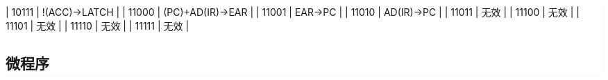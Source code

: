 | 10111 |   !(ACC)->LATCH   |
| 11000 | (PC)+AD(IR)->EAR  |
| 11001 |      EAR->PC      |
| 11010 |    AD(IR)->PC     |
| 11011 |       无效        |
| 11100 |       无效        |
| 11101 |       无效        |
| 11110 |       无效        |
| 11111 |       无效        |



## 微程序
